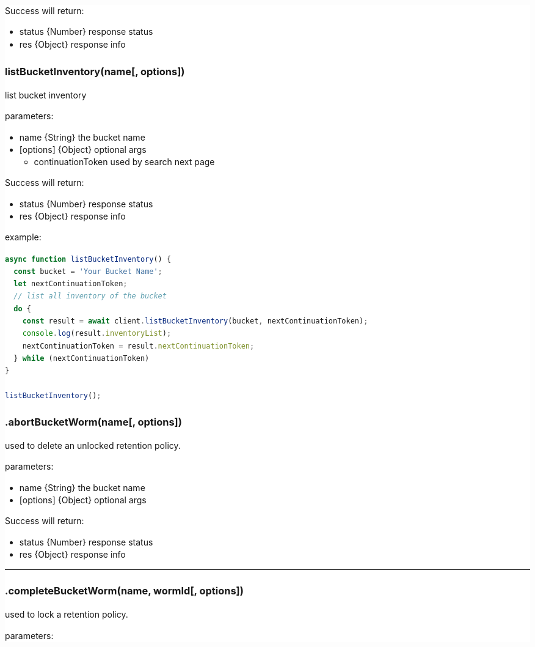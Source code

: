 Success will return:

- status {Number} response status
- res {Object} response info

### listBucketInventory(name[, options])

list bucket inventory

parameters:

- name {String} the bucket name
- [options] {Object} optional args
  - continuationToken used by search next page

Success will return:

- status {Number} response status
- res {Object} response info

example: 

```js
async function listBucketInventory() {
  const bucket = 'Your Bucket Name';
  let nextContinuationToken;
  // list all inventory of the bucket
  do {
    const result = await client.listBucketInventory(bucket, nextContinuationToken);
    console.log(result.inventoryList);
    nextContinuationToken = result.nextContinuationToken;
  } while (nextContinuationToken)
}

listBucketInventory();
```

### .abortBucketWorm(name[, options])

used to delete an unlocked retention policy.

parameters:

- name {String} the bucket name
- [options] {Object} optional args

Success will return:

- status {Number} response status
- res {Object} response info

---

### .completeBucketWorm(name, wormId[, options])

used to lock a retention policy.

parameters:


[npm-image]: https://img.shields.io/npm/v/ali-oss.svg?style=flat-square
[npm-url]: https://npmjs.org/package/ali-oss
[travis-image]: https://img.shields.io/travis/ali-sdk/ali-oss/master.svg?style=flat-square
[travis-url]: https://travis-ci.org/ali-sdk/ali-oss.svg?branch=master
[cov-image]: http://codecov.io/github/ali-sdk/ali-oss/coverage.svg?branch=master
[cov-url]: http://codecov.io/github/ali-sdk/ali-oss?branch=master
[david-image]: https://img.shields.io/david/ali-sdk/ali-oss.svg?style=flat-square
[david-url]: https://david-dm.org/ali-sdk/ali-oss